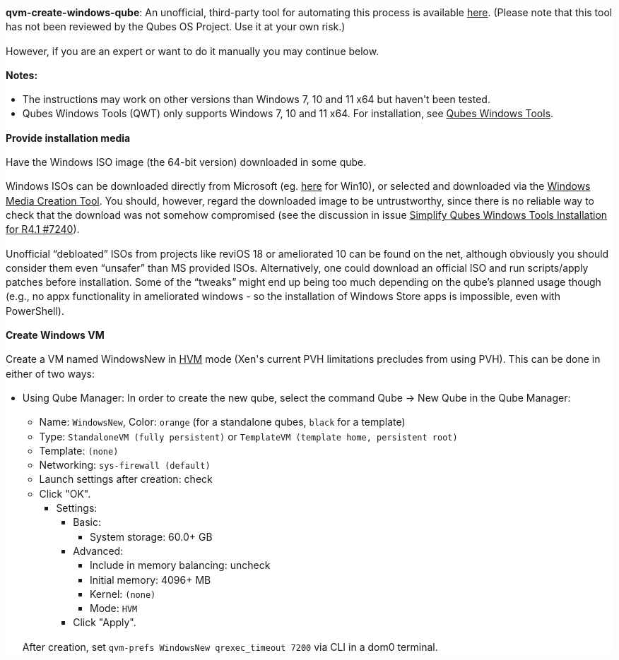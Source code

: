 **qvm-create-windows-qube**: An unofficial, third-party tool for automating this process is available [here](https://github.com/elliotkillick/qvm-create-windows-qube). (Please note that this tool has not been reviewed by the Qubes OS Project. Use it at your own risk.)

However, if you are an expert or want to do it manually you may continue below.

**Notes:**

- The instructions may work on other versions than Windows 7, 10 and 11 x64 but haven't been tested.
- Qubes Windows Tools (QWT) only supports Windows 7, 10 and 11 x64. For installation, see [Qubes Windows Tools](/doc/templates/windows/qubes-windows-tools-4-1).

**Provide installation media**

Have the Windows ISO image (the 64-bit version) downloaded in some qube.

Windows ISOs can be downloaded directly from Microsoft (eg. [here](https://www.microsoft.com/en-us/software-download/windows10ISO) for Win10), or selected and downloaded via the [Windows Media Creation Tool](https://go.microsoft.com/fwlink/?LinkId=691209). You should, however, regard the downloaded image to be untrustworthy, since there is no reliable way to check that the download was not somehow compromised (see the discussion in issue [Simplify Qubes Windows Tools Installation for R4.1 #7240](https://github.com/QubesOS/qubes-issues/issues/7240)).

Unofficial “debloated” ISOs from projects like reviOS 18 or ameliorated 10 can be found on the net, although obviously you should consider them even “unsafer” than MS provided ISOs. Alternatively, one could download an official ISO and run scripts/apply patches before installation. Some of the “tweaks” might end up being too much depending on the qube’s planned usage though (e.g., no appx functionality in ameliorated windows - so the installation of Windows Store apps is impossible, even with PowerShell).

**Create Windows VM**

Create a VM named WindowsNew in [HVM](/doc/hvm/) mode (Xen's current PVH limitations precludes from using PVH). This can be done in either of two ways:

- Using Qube Manager: In order to create the new qube, select the command Qube -> New Qube in the Qube Manager:

  - Name: `WindowsNew`, Color: `orange` (for a standalone qubes, `black` for a template)
  - Type: `StandaloneVM (fully persistent)` or `TemplateVM (template home, persistent root)`
  - Template: `(none)`
  - Networking: `sys-firewall (default)`
  - Launch settings after creation: check
  - Click "OK".
    - Settings:
      - Basic:
        - System storage: 60.0+ GB
      - Advanced:
        - Include in memory balancing: uncheck
        - Initial memory: 4096+ MB
        - Kernel: `(none)`
        - Mode: `HVM`
      - Click "Apply".

   After creation, set `qvm-prefs WindowsNew qrexec_timeout 7200` via CLI in a dom0 terminal.
